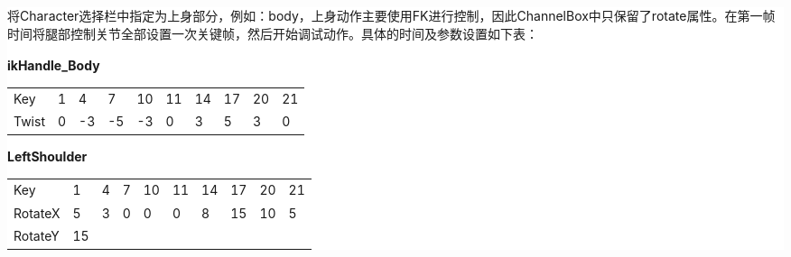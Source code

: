 将Character选择栏中指定为上身部分，例如：body，上身动作主要使用FK进行控制，因此ChannelBox中只保留了rotate属性。在第一帧时间将腿部控制关节全部设置一次关键帧，然后开始调试动作。具体的时间及参数设置如下表：</p>

<p><strong>ikHandle_Body
</strong>
<table border="0">
<tbody>
<tr>
<td valign="center">Key</td>
<td>1</td>
<td valign="center">4</td>
<td valign="center">7</td>
<td valign="center">10</td>
<td valign="center">11</td>
<td valign="center">14</td>
<td>17</td>
<td>20</td>
<td>21</td>
</tr>
<tr>
<td valign="center">Twist</td>
<td>0</td>
<td valign="center">-3</td>
<td valign="center">-5</td>
<td>-3</td>
<td>0</td>
<td>3</td>
<td>5</td>
<td>3</td>
<td>0</td>
</tr>
</tbody>
</table>
<strong>LeftShoulder
</strong>
<table border="0">
<tbody>
<tr>
<td valign="center">Key</td>
<td>1</td>
<td valign="center">4</td>
<td valign="center">7</td>
<td valign="center">10</td>
<td valign="center">11</td>
<td valign="center">14</td>
<td>17</td>
<td>20</td>
<td>21</td>
</tr>
<tr>
<td valign="center">RotateX</td>
<td>5</td>
<td valign="center">3</td>
<td valign="center">0</td>
<td>0</td>
<td>0</td>
<td>8</td>
<td>15</td>
<td>10</td>
<td>5</td>
</tr>
<tr>
<td valign="center">RotateY</td>
<td>15</td>